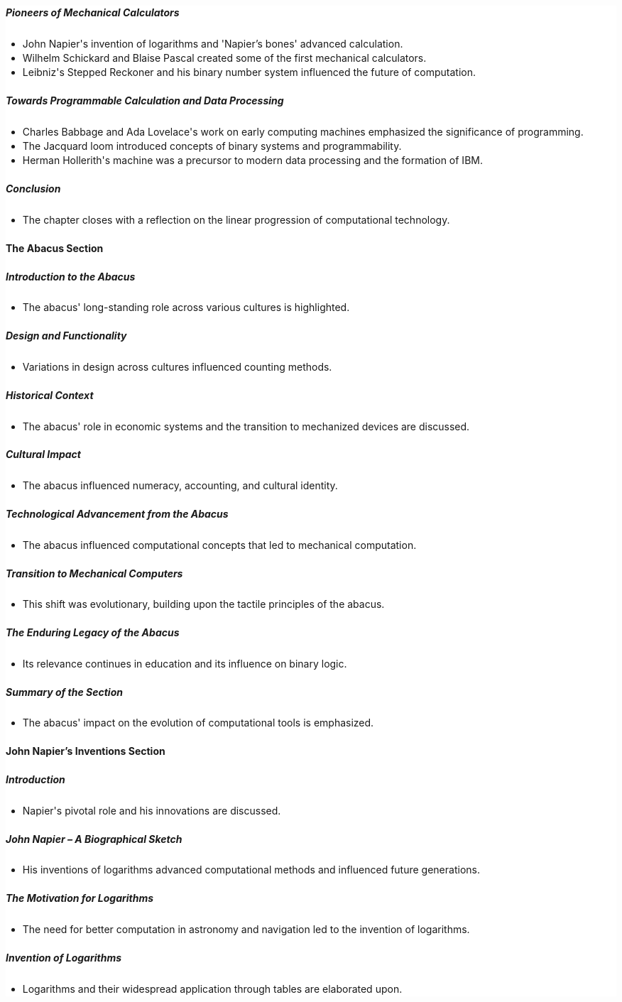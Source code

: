 ##### Pioneers of Mechanical Calculators
- John Napier's invention of logarithms and 'Napier’s bones' advanced calculation.
- Wilhelm Schickard and Blaise Pascal created some of the first mechanical calculators.
- Leibniz's Stepped Reckoner and his binary number system influenced the future of computation.

##### Towards Programmable Calculation and Data Processing
- Charles Babbage and Ada Lovelace's work on early computing machines emphasized the significance of programming.
- The Jacquard loom introduced concepts of binary systems and programmability.
- Herman Hollerith's machine was a precursor to modern data processing and the formation of IBM.

##### Conclusion
- The chapter closes with a reflection on the linear progression of computational technology.

#### The Abacus Section

##### Introduction to the Abacus
- The abacus' long-standing role across various cultures is highlighted.

##### Design and Functionality
- Variations in design across cultures influenced counting methods.

##### Historical Context
- The abacus' role in economic systems and the transition to mechanized devices are discussed.

##### Cultural Impact
- The abacus influenced numeracy, accounting, and cultural identity.

##### Technological Advancement from the Abacus
- The abacus influenced computational concepts that led to mechanical computation.

##### Transition to Mechanical Computers
- This shift was evolutionary, building upon the tactile principles of the abacus.

##### The Enduring Legacy of the Abacus
- Its relevance continues in education and its influence on binary logic.

##### Summary of the Section
- The abacus' impact on the evolution of computational tools is emphasized. 

#### John Napier’s Inventions Section

##### Introduction
- Napier's pivotal role and his innovations are discussed.

##### John Napier – A Biographical Sketch
- His inventions of logarithms advanced computational methods and influenced future generations.

##### The Motivation for Logarithms
- The need for better computation in astronomy and navigation led to the invention of logarithms.

##### Invention of Logarithms
- Logarithms and their widespread application through tables are elaborated upon.
